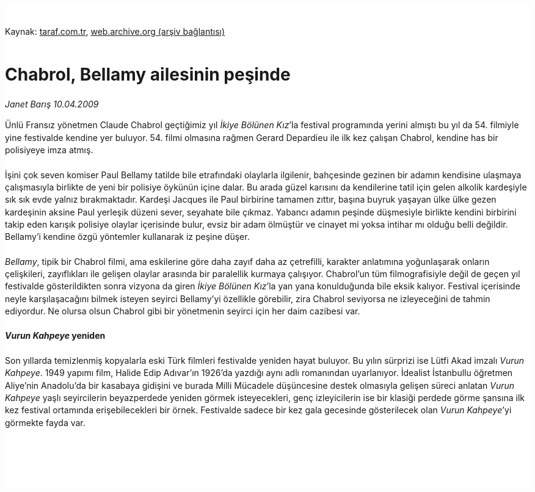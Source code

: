 

<br/>


<div id="taraf_not">
</div>

</div>


</div>

Kaynak: [taraf.com.tr](http://www.taraf.com.tr:80/makale/4840.htm), [web.archive.org (arşiv bağlantısı)](http://web.archive.org/web/20090707082313/http://www.taraf.com.tr:80/makale/4840.htm)
# Chabrol, Bellamy ailesinin peşinde

*Janet Barış 10.04.2009*

<div class="taraf_structure_2col_1zq">
<div class="margen_n">



 <p>Ünlü Fransız yönetmen Claude Chabrol geçtiğimiz yıl <i>İkiye Bölünen Kız</i>’la festival programında yerini almıştı bu yıl da 54. filmiyle yine festivalde kendine yer buluyor. 54. filmi olmasına rağmen Gerard Depardieu ile ilk kez çalışan Chabrol, kendine has bir polisiyeye imza atmış. <br/><br/>İşini çok seven komiser Paul Bellamy tatilde bile etrafındaki olaylarla ilgilenir, bahçesinde gezinen bir adamın kendisine ulaşmaya çalışmasıyla birlikte de yeni bir polisiye öykünün içine dalar. Bu arada güzel karısını da kendilerine tatil için gelen alkolik kardeşiyle sık sık evde yalnız bırakmaktadır. Kardeşi Jacques ile Paul birbirine tamamen zıttır, başına buyruk yaşayan ülke ülke gezen kardeşinin aksine Paul yerleşik düzeni sever, seyahate bile çıkmaz. Yabancı adamın peşinde düşmesiyle birlikte kendini birbirini takip eden karışık polisiye olaylar içerisinde bulur, evsiz bir adam ölmüştür ve cinayet mi yoksa intihar mı olduğu belli değildir. Bellamy’i kendine özgü yöntemler kullanarak iz peşine düşer.<i> <br/><br/>Bellamy</i>, tipik bir Chabrol filmi, ama eskilerine göre daha zayıf daha az çetrefilli, karakter anlatımına yoğunlaşarak onların çelişkileri, zayıflıkları ile gelişen olaylar arasında bir paralellik kurmaya çalışıyor. Chabrol’un tüm filmografisiyle değil de geçen yıl festivalde gösterildikten sonra vizyona da giren <i>İkiye Bölünen Kız</i>’la yan yana konulduğunda bile eksik kalıyor. Festival içerisinde neyle karşılaşacağını bilmek isteyen seyirci Bellamy’yi özellikle görebilir, zira Chabrol seviyorsa ne izleyeceğini de tahmin ediyordur. Ne olursa olsun Chabrol gibi bir yönetmenin seyirci için her daim cazibesi var.<b><i> <br/><br/>Vurun Kahpeye</i> yeniden</b> <br/><br/>Son yıllarda temizlenmiş kopyalarla eski Türk filmleri festivalde yeniden hayat buluyor. Bu yılın sürprizi ise Lütfi Akad imzalı <i>Vurun Kahpeye</i>. 1949 yapımı film, Halide Edip Adıvar’ın 1926’da yazdığı aynı adlı romanından uyarlanıyor. İdealist İstanbullu öğretmen Aliye’nin Anadolu’da bir kasabaya gidişini ve burada Milli Mücadele düşüncesine destek olmasıyla gelişen süreci anlatan <i>Vurun Kahpeye</i> yaşlı seyircilerin beyazperdede yeniden görmek isteyecekleri, genç izleyicilerin ise bir klasiği perdede görme şansına ilk kez festival ortamında erişebilecekleri bir örnek. Festivalde sadece bir kez gala gecesinde gösterilecek olan <i>Vurun Kahpeye</i>’yi görmekte fayda var.</p>
<br/>
<br/>
<br/>



<br/>

